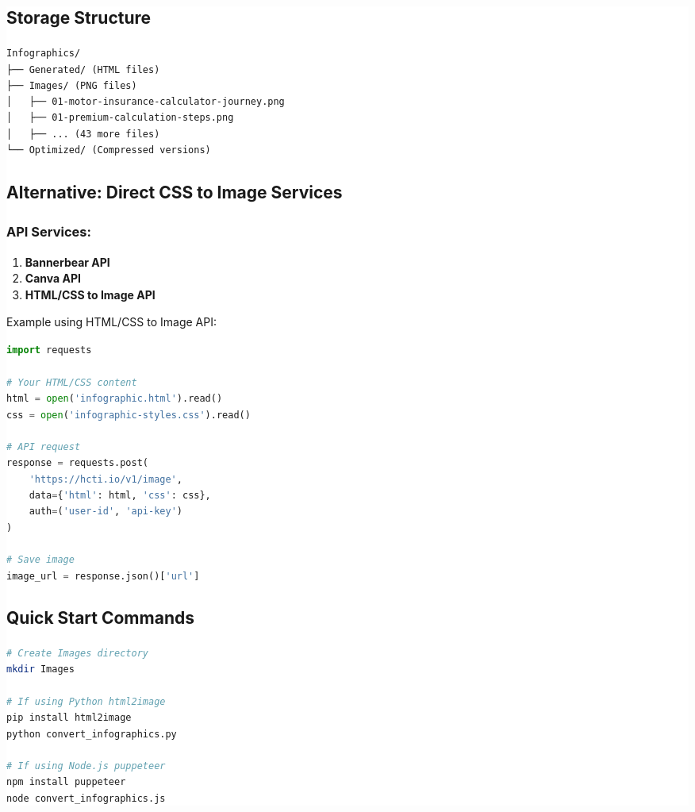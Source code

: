 ## Storage Structure

```
Infographics/
├── Generated/ (HTML files)
├── Images/ (PNG files)
│   ├── 01-motor-insurance-calculator-journey.png
│   ├── 01-premium-calculation-steps.png
│   ├── ... (43 more files)
└── Optimized/ (Compressed versions)
```

## Alternative: Direct CSS to Image Services

### API Services:
1. **Bannerbear API**
2. **Canva API**
3. **HTML/CSS to Image API**

Example using HTML/CSS to Image API:
```python
import requests

# Your HTML/CSS content
html = open('infographic.html').read()
css = open('infographic-styles.css').read()

# API request
response = requests.post(
    'https://hcti.io/v1/image',
    data={'html': html, 'css': css},
    auth=('user-id', 'api-key')
)

# Save image
image_url = response.json()['url']
```

## Quick Start Commands

```bash
# Create Images directory
mkdir Images

# If using Python html2image
pip install html2image
python convert_infographics.py

# If using Node.js puppeteer
npm install puppeteer
node convert_infographics.js
```
